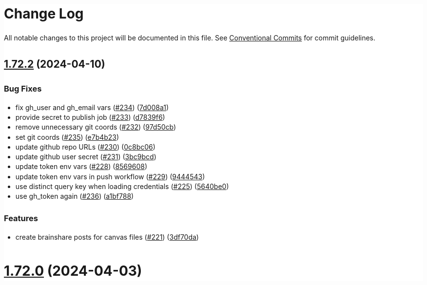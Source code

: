 # Change Log

All notable changes to this project will be documented in this file.
See [Conventional Commits](https://conventionalcommits.org) for commit guidelines.

## [1.72.2](https://github.com/veramolabs/agent-explorer/compare/v1.72.0...v1.72.2) (2024-04-10)


### Bug Fixes

* fix gh_user and gh_email vars ([#234](https://github.com/veramolabs/agent-explorer/issues/234)) ([7d008a1](https://github.com/veramolabs/agent-explorer/commit/7d008a1c46171b23edd93692f616e62b6b5fc8b6))
* provide secret to publish job ([#233](https://github.com/veramolabs/agent-explorer/issues/233)) ([d7839f6](https://github.com/veramolabs/agent-explorer/commit/d7839f60234087b79a9d7b6c29deeb768d39865a))
* remove unnecessary git coords ([#232](https://github.com/veramolabs/agent-explorer/issues/232)) ([97d50cb](https://github.com/veramolabs/agent-explorer/commit/97d50cbee76b4fd04d7912f3c5b8a3437e43f275))
* set git coords ([#235](https://github.com/veramolabs/agent-explorer/issues/235)) ([e7b4b23](https://github.com/veramolabs/agent-explorer/commit/e7b4b23e6e03b79663c11ca49bed0617999ab5e5))
* update github repo URLs ([#230](https://github.com/veramolabs/agent-explorer/issues/230)) ([0c8bc06](https://github.com/veramolabs/agent-explorer/commit/0c8bc06e4eef67ecf203f72d94ceb390ddb40d34))
* update github user secret ([#231](https://github.com/veramolabs/agent-explorer/issues/231)) ([3bc9bcd](https://github.com/veramolabs/agent-explorer/commit/3bc9bcd19a999683f8e05ea5fc6abf93a496bfaf))
* update token env vars ([#228](https://github.com/veramolabs/agent-explorer/issues/228)) ([8569608](https://github.com/veramolabs/agent-explorer/commit/8569608e5ddf72242abe9df6fded979a422fb6d7))
* update token env vars in push workflow ([#229](https://github.com/veramolabs/agent-explorer/issues/229)) ([9444543](https://github.com/veramolabs/agent-explorer/commit/9444543c1f5decaad7e09f09ec85b5025f7e66f1))
* use distinct query key when loading credentials ([#225](https://github.com/veramolabs/agent-explorer/issues/225)) ([5640be0](https://github.com/veramolabs/agent-explorer/commit/5640be058a1cc5e5751f02a558e37919ec5f08e2))
* use gh_token again ([#236](https://github.com/veramolabs/agent-explorer/issues/236)) ([a1bf788](https://github.com/veramolabs/agent-explorer/commit/a1bf788b32ccbb3f91f2522985e2d18a291d03ca))


### Features

* create brainshare posts for canvas files ([#221](https://github.com/veramolabs/agent-explorer/issues/221)) ([3df70da](https://github.com/veramolabs/agent-explorer/commit/3df70da23c813cbb95ac24b2d0068fb3c836fb55))





# [1.72.0](https://github.com/veramolabs/agent-explorer/compare/v1.71.5...v1.72.0) (2024-04-03)

